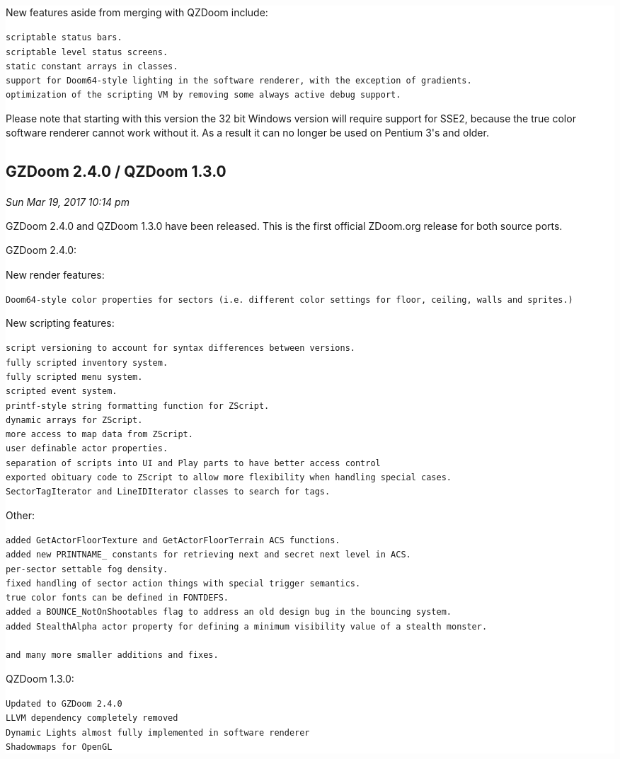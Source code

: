 New features aside from merging with QZDoom include:

    scriptable status bars.
    scriptable level status screens.
    static constant arrays in classes.
    support for Doom64-style lighting in the software renderer, with the exception of gradients.
    optimization of the scripting VM by removing some always active debug support.

Please note that starting with this version the 32 bit Windows version will require support for SSE2, because the true color software renderer cannot work without it. As a result it can no longer be used on Pentium 3's and older.

GZDoom 2.4.0 / QZDoom 1.3.0
--------------------------------------------------------------------------------
*Sun Mar 19, 2017 10:14 pm*

GZDoom 2.4.0 and QZDoom 1.3.0 have been released. This is the first official ZDoom.org release for both source ports.

GZDoom 2.4.0:

New render features:

    Doom64-style color properties for sectors (i.e. different color settings for floor, ceiling, walls and sprites.)

New scripting features:

    script versioning to account for syntax differences between versions.
    fully scripted inventory system.
    fully scripted menu system.
    scripted event system.
    printf-style string formatting function for ZScript.
    dynamic arrays for ZScript.
    more access to map data from ZScript.
    user definable actor properties.
    separation of scripts into UI and Play parts to have better access control
    exported obituary code to ZScript to allow more flexibility when handling special cases.
    SectorTagIterator and LineIDIterator classes to search for tags.

Other:

    added GetActorFloorTexture and GetActorFloorTerrain ACS functions.
    added new PRINTNAME_ constants for retrieving next and secret next level in ACS.
    per-sector settable fog density.
    fixed handling of sector action things with special trigger semantics.
    true color fonts can be defined in FONTDEFS.
    added a BOUNCE_NotOnShootables flag to address an old design bug in the bouncing system.
    added StealthAlpha actor property for defining a minimum visibility value of a stealth monster.

    and many more smaller additions and fixes.

QZDoom 1.3.0:

    Updated to GZDoom 2.4.0
    LLVM dependency completely removed
    Dynamic Lights almost fully implemented in software renderer
    Shadowmaps for OpenGL
